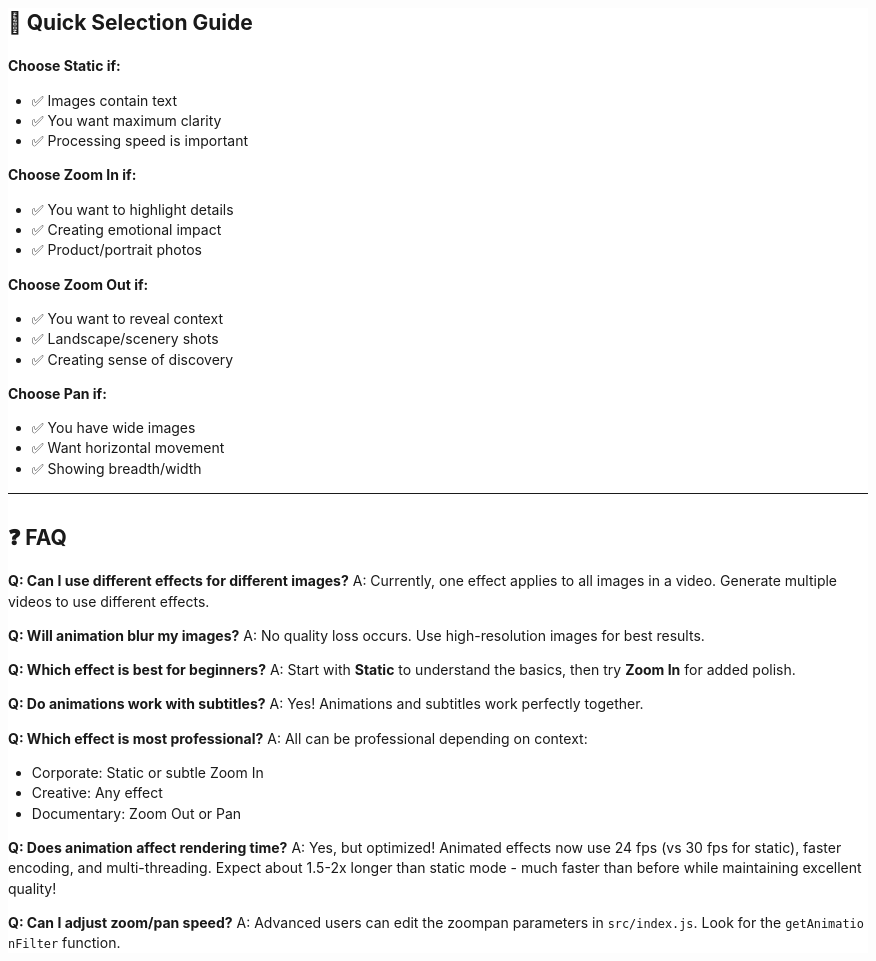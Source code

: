 
## 🚀 Quick Selection Guide

**Choose Static if:**
- ✅ Images contain text
- ✅ You want maximum clarity
- ✅ Processing speed is important

**Choose Zoom In if:**
- ✅ You want to highlight details
- ✅ Creating emotional impact
- ✅ Product/portrait photos

**Choose Zoom Out if:**
- ✅ You want to reveal context
- ✅ Landscape/scenery shots
- ✅ Creating sense of discovery

**Choose Pan if:**
- ✅ You have wide images
- ✅ Want horizontal movement
- ✅ Showing breadth/width

---

## ❓ FAQ

**Q: Can I use different effects for different images?**
A: Currently, one effect applies to all images in a video. Generate multiple videos to use different effects.

**Q: Will animation blur my images?**
A: No quality loss occurs. Use high-resolution images for best results.

**Q: Which effect is best for beginners?**
A: Start with **Static** to understand the basics, then try **Zoom In** for added polish.

**Q: Do animations work with subtitles?**
A: Yes! Animations and subtitles work perfectly together.

**Q: Which effect is most professional?**
A: All can be professional depending on context:
- Corporate: Static or subtle Zoom In
- Creative: Any effect
- Documentary: Zoom Out or Pan

**Q: Does animation affect rendering time?**
A: Yes, but optimized! Animated effects now use 24 fps (vs 30 fps for static), faster encoding, and multi-threading. Expect about 1.5-2x longer than static mode - much faster than before while maintaining excellent quality!

**Q: Can I adjust zoom/pan speed?**
A: Advanced users can edit the zoompan parameters in `src/index.js`. Look for the `getAnimationFilter` function.
